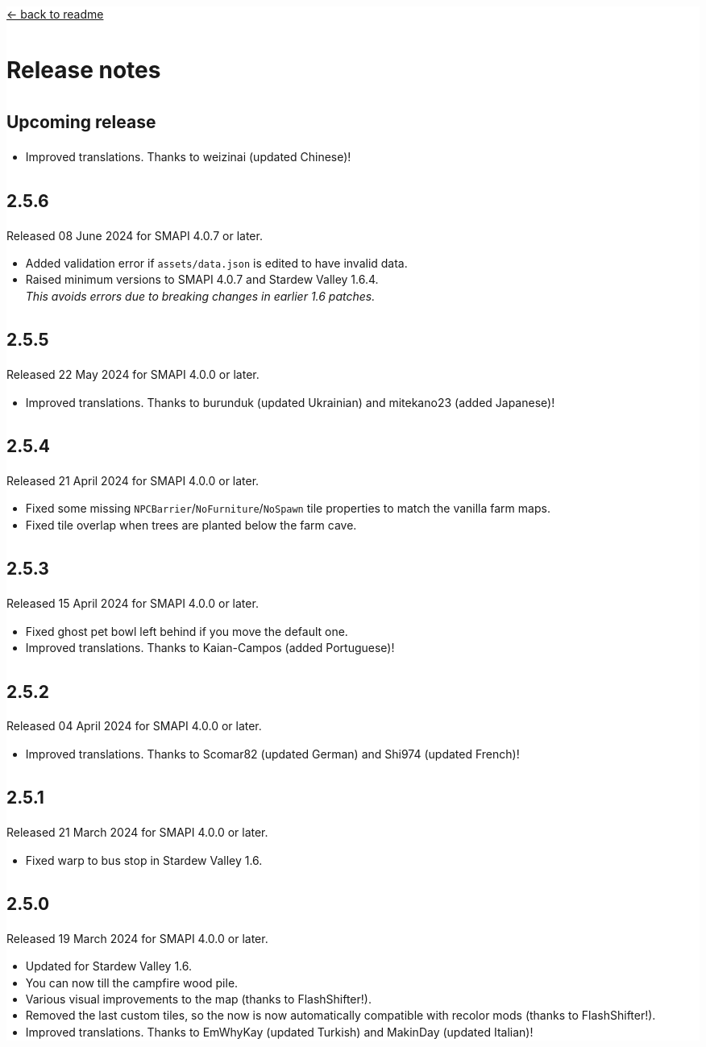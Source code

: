 ﻿[← back to readme](README.md)

# Release notes
## Upcoming release
* Improved translations. Thanks to weizinai (updated Chinese)!

## 2.5.6
Released 08 June 2024 for SMAPI 4.0.7 or later.

* Added validation error if `assets/data.json` is edited to have invalid data.
* Raised minimum versions to SMAPI 4.0.7 and Stardew Valley 1.6.4.  
  _This avoids errors due to breaking changes in earlier 1.6 patches._

## 2.5.5
Released 22 May 2024 for SMAPI 4.0.0 or later.

* Improved translations. Thanks to burunduk (updated Ukrainian) and mitekano23 (added Japanese)!

## 2.5.4
Released 21 April 2024 for SMAPI 4.0.0 or later.

* Fixed some missing `NPCBarrier`/`NoFurniture`/`NoSpawn` tile properties to match the vanilla farm maps.
* Fixed tile overlap when trees are planted below the farm cave.

## 2.5.3
Released 15 April 2024 for SMAPI 4.0.0 or later.

* Fixed ghost pet bowl left behind if you move the default one.
* Improved translations. Thanks to Kaian-Campos (added Portuguese)!

## 2.5.2
Released 04 April 2024 for SMAPI 4.0.0 or later.

* Improved translations. Thanks to Scomar82 (updated German) and Shi974 (updated French)!

## 2.5.1
Released 21 March 2024 for SMAPI 4.0.0 or later.

* Fixed warp to bus stop in Stardew Valley 1.6.

## 2.5.0
Released 19 March 2024 for SMAPI 4.0.0 or later.

* Updated for Stardew Valley 1.6.
* You can now till the campfire wood pile.
* Various visual improvements to the map (thanks to FlashShifter!).
* Removed the last custom tiles, so the now is now automatically compatible with recolor mods (thanks to FlashShifter!).
* Improved translations. Thanks to EmWhyKay (updated Turkish) and MakinDay (updated Italian)!
